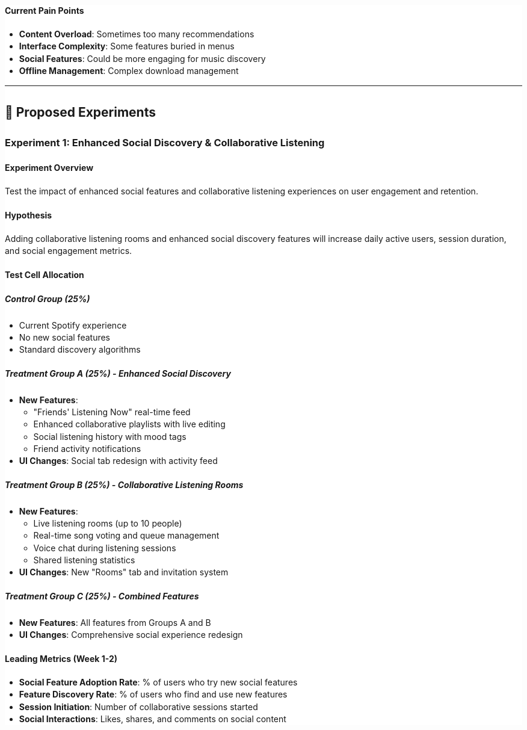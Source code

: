 #### **Current Pain Points**
- **Content Overload**: Sometimes too many recommendations
- **Interface Complexity**: Some features buried in menus
- **Social Features**: Could be more engaging for music discovery
- **Offline Management**: Complex download management

---

## 🧪 Proposed Experiments

### **Experiment 1: Enhanced Social Discovery & Collaborative Listening**

#### **Experiment Overview**
Test the impact of enhanced social features and collaborative listening experiences on user engagement and retention.

#### **Hypothesis**
Adding collaborative listening rooms and enhanced social discovery features will increase daily active users, session duration, and social engagement metrics.

#### **Test Cell Allocation**

##### **Control Group (25%)**
- Current Spotify experience
- No new social features
- Standard discovery algorithms

##### **Treatment Group A (25%) - Enhanced Social Discovery**
- **New Features**:
  - "Friends' Listening Now" real-time feed
  - Enhanced collaborative playlists with live editing
  - Social listening history with mood tags
  - Friend activity notifications
- **UI Changes**: Social tab redesign with activity feed

##### **Treatment Group B (25%) - Collaborative Listening Rooms**
- **New Features**:
  - Live listening rooms (up to 10 people)
  - Real-time song voting and queue management
  - Voice chat during listening sessions
  - Shared listening statistics
- **UI Changes**: New "Rooms" tab and invitation system

##### **Treatment Group C (25%) - Combined Features**
- **New Features**: All features from Groups A and B
- **UI Changes**: Comprehensive social experience redesign

#### **Leading Metrics (Week 1-2)**
- **Social Feature Adoption Rate**: % of users who try new social features
- **Feature Discovery Rate**: % of users who find and use new features
- **Session Initiation**: Number of collaborative sessions started
- **Social Interactions**: Likes, shares, and comments on social content
